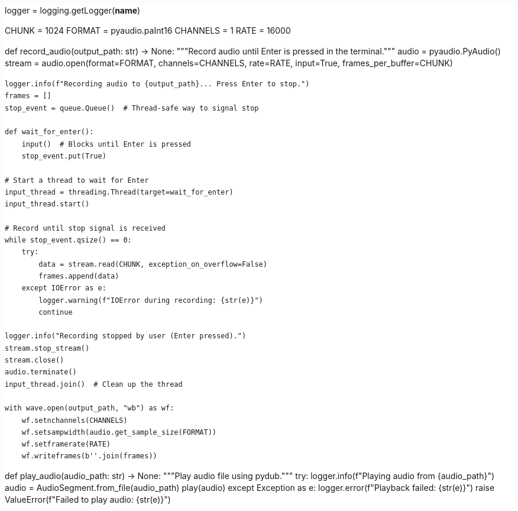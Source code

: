 logger = logging.getLogger(__name__)

CHUNK = 1024
FORMAT = pyaudio.paInt16
CHANNELS = 1
RATE = 16000

def record_audio(output_path: str) -> None:
    """Record audio until Enter is pressed in the terminal."""
    audio = pyaudio.PyAudio()
    stream = audio.open(format=FORMAT, channels=CHANNELS, rate=RATE, 
                       input=True, frames_per_buffer=CHUNK)
    
    logger.info(f"Recording audio to {output_path}... Press Enter to stop.")
    frames = []
    stop_event = queue.Queue()  # Thread-safe way to signal stop

    def wait_for_enter():
        input()  # Blocks until Enter is pressed
        stop_event.put(True)

    # Start a thread to wait for Enter
    input_thread = threading.Thread(target=wait_for_enter)
    input_thread.start()

    # Record until stop signal is received
    while stop_event.qsize() == 0:
        try:
            data = stream.read(CHUNK, exception_on_overflow=False)
            frames.append(data)
        except IOError as e:
            logger.warning(f"IOError during recording: {str(e)}")
            continue

    logger.info("Recording stopped by user (Enter pressed).")
    stream.stop_stream()
    stream.close()
    audio.terminate()
    input_thread.join()  # Clean up the thread

    with wave.open(output_path, "wb") as wf:
        wf.setnchannels(CHANNELS)
        wf.setsampwidth(audio.get_sample_size(FORMAT))
        wf.setframerate(RATE)
        wf.writeframes(b''.join(frames))

def play_audio(audio_path: str) -> None:
    """Play audio file using pydub."""
    try:
        logger.info(f"Playing audio from {audio_path}")
        audio = AudioSegment.from_file(audio_path)
        play(audio)
    except Exception as e:
        logger.error(f"Playback failed: {str(e)}")
        raise ValueError(f"Failed to play audio: {str(e)}")

